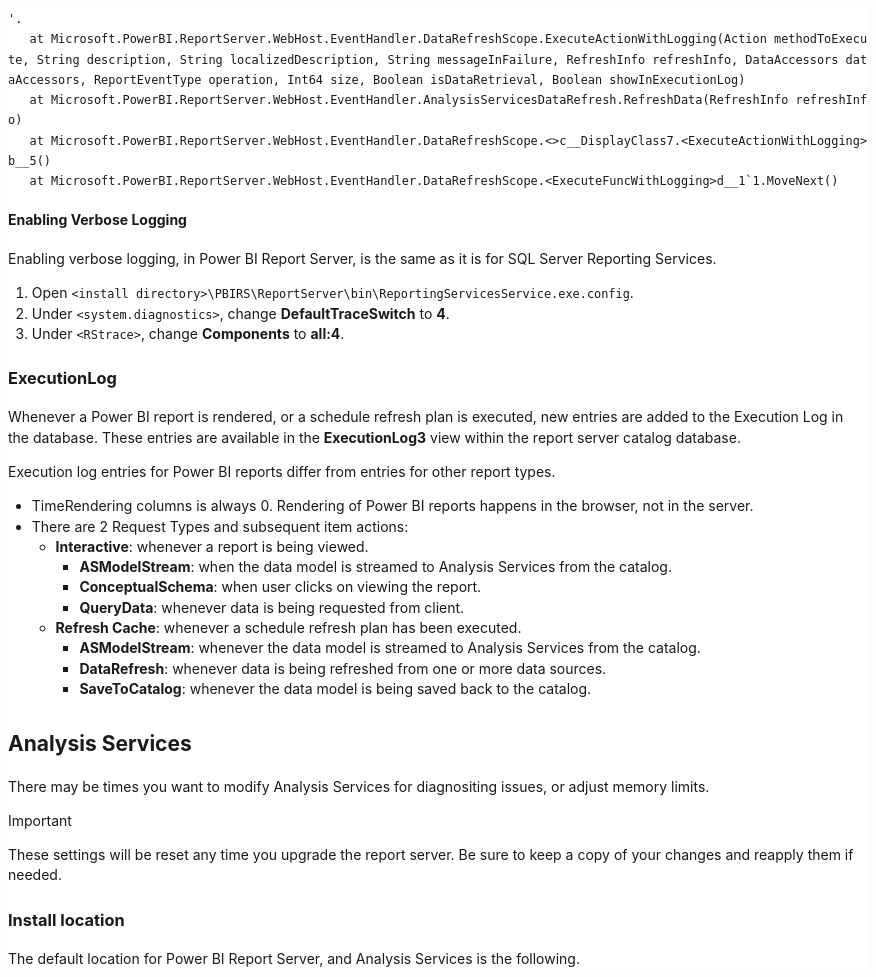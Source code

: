 ```
'.
   at Microsoft.PowerBI.ReportServer.WebHost.EventHandler.DataRefreshScope.ExecuteActionWithLogging(Action methodToExecute, String description, String localizedDescription, String messageInFailure, RefreshInfo refreshInfo, DataAccessors dataAccessors, ReportEventType operation, Int64 size, Boolean isDataRetrieval, Boolean showInExecutionLog)
   at Microsoft.PowerBI.ReportServer.WebHost.EventHandler.AnalysisServicesDataRefresh.RefreshData(RefreshInfo refreshInfo)
   at Microsoft.PowerBI.ReportServer.WebHost.EventHandler.DataRefreshScope.<>c__DisplayClass7.<ExecuteActionWithLogging>b__5()
   at Microsoft.PowerBI.ReportServer.WebHost.EventHandler.DataRefreshScope.<ExecuteFuncWithLogging>d__1`1.MoveNext()
```

#### Enabling Verbose Logging
Enabling verbose logging, in Power BI Report Server, is the same as it is for SQL Server Reporting Services.

1. Open `<install directory>\PBIRS\ReportServer\bin\ReportingServicesService.exe.config`.
2. Under `<system.diagnostics>`, change **DefaultTraceSwitch** to **4**.
3. Under `<RStrace>`, change **Components** to **all:4**. 

### ExecutionLog
Whenever a Power BI report is rendered, or a schedule refresh plan is executed, new entries are added to the Execution Log in the database. These entries are available in the **ExecutionLog3** view within the report server catalog database.

Execution log entries for Power BI reports differ from entries for other report types.

* TimeRendering columns is always 0. Rendering of Power BI reports happens in the browser, not in the server.
* There are 2 Request Types and subsequent item actions:
  * **Interactive**: whenever a report is being viewed.
    * **ASModelStream**: when the data model is streamed to Analysis Services from the catalog.
    * **ConceptualSchema**: when user clicks on viewing the report.
    * **QueryData**: whenever data is being requested from client.
  * **Refresh Cache**: whenever a schedule refresh plan has been executed.
    * **ASModelStream**: whenever the data model is streamed to Analysis Services from the catalog.
    * **DataRefresh**: whenever data is being refreshed from one or more data sources.
    * **SaveToCatalog**: whenever the data model is being saved back to the catalog.

## Analysis Services
There may be times you want to modify Analysis Services for diagnositing issues, or adjust memory limits.

> [!IMPORTANT]
> These settings will be reset any time you upgrade the report server. Be sure to keep a copy of your changes and reapply them if needed.
> 
> 

### Install location
The default location for Power BI Report Server, and Analysis Services is the following.
